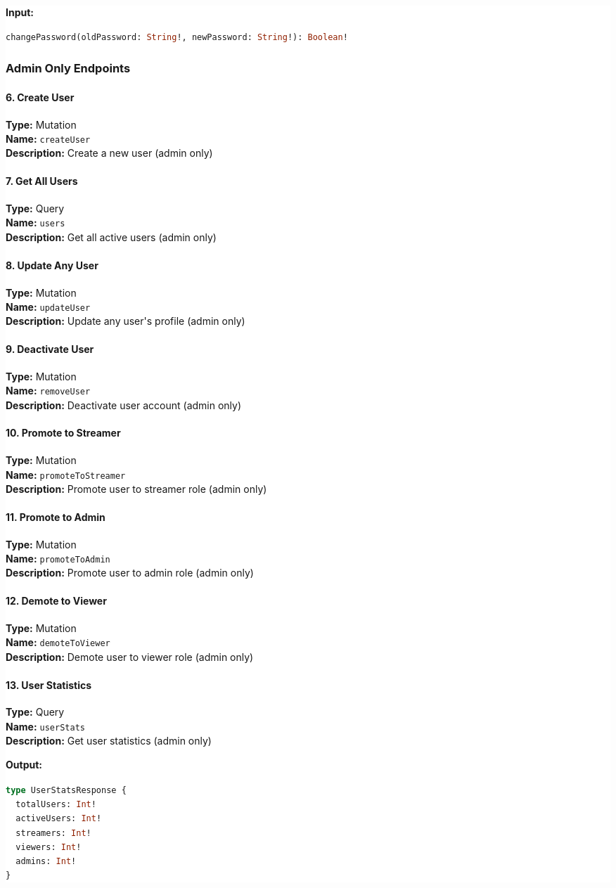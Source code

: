 **Input:**
```graphql
changePassword(oldPassword: String!, newPassword: String!): Boolean!
```

### Admin Only Endpoints

#### 6. Create User
**Type:** Mutation  
**Name:** `createUser`  
**Description:** Create a new user (admin only)

#### 7. Get All Users
**Type:** Query  
**Name:** `users`  
**Description:** Get all active users (admin only)

#### 8. Update Any User
**Type:** Mutation  
**Name:** `updateUser`  
**Description:** Update any user's profile (admin only)

#### 9. Deactivate User
**Type:** Mutation  
**Name:** `removeUser`  
**Description:** Deactivate user account (admin only)

#### 10. Promote to Streamer
**Type:** Mutation  
**Name:** `promoteToStreamer`  
**Description:** Promote user to streamer role (admin only)

#### 11. Promote to Admin
**Type:** Mutation  
**Name:** `promoteToAdmin`  
**Description:** Promote user to admin role (admin only)

#### 12. Demote to Viewer
**Type:** Mutation  
**Name:** `demoteToViewer`  
**Description:** Demote user to viewer role (admin only)

#### 13. User Statistics
**Type:** Query  
**Name:** `userStats`  
**Description:** Get user statistics (admin only)

**Output:**
```graphql
type UserStatsResponse {
  totalUsers: Int!
  activeUsers: Int!
  streamers: Int!
  viewers: Int!
  admins: Int!
}
```
